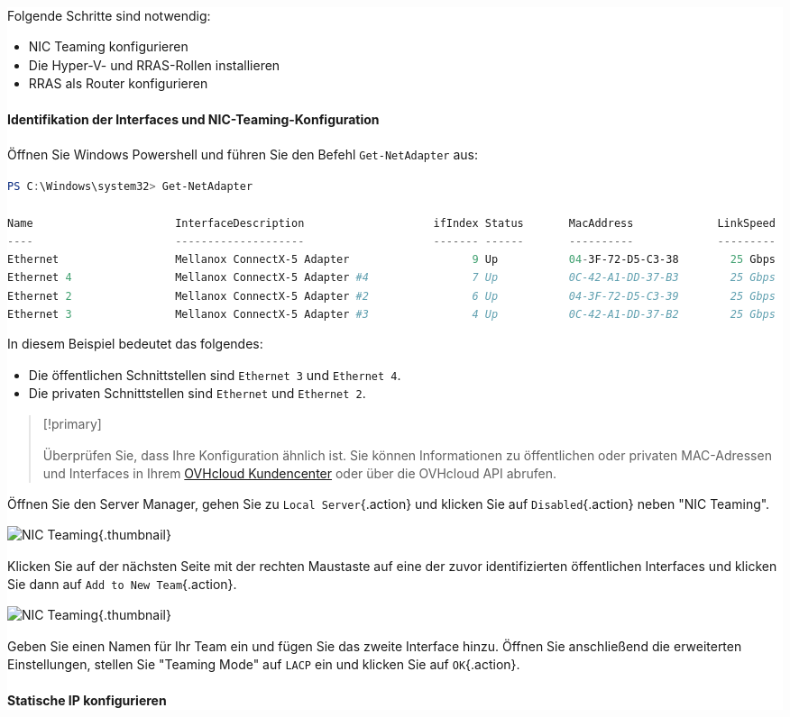 Folgende Schritte sind notwendig:

- NIC Teaming konfigurieren
- Die Hyper-V- und RRAS-Rollen installieren
- RRAS als Router konfigurieren

#### Identifikation der Interfaces und NIC-Teaming-Konfiguration

Öffnen Sie Windows Powershell und führen Sie den Befehl `Get-NetAdapter` aus:

```powershell
PS C:\Windows\system32> Get-NetAdapter

Name                      InterfaceDescription                    ifIndex Status       MacAddress             LinkSpeed
----                      --------------------                    ------- ------       ----------             ---------
Ethernet                  Mellanox ConnectX-5 Adapter                   9 Up           04-3F-72-D5-C3-38        25 Gbps
Ethernet 4                Mellanox ConnectX-5 Adapter #4                7 Up           0C-42-A1-DD-37-B3        25 Gbps
Ethernet 2                Mellanox ConnectX-5 Adapter #2                6 Up           04-3F-72-D5-C3-39        25 Gbps
Ethernet 3                Mellanox ConnectX-5 Adapter #3                4 Up           0C-42-A1-DD-37-B2        25 Gbps
```

In diesem Beispiel bedeutet das folgendes:

- Die öffentlichen Schnittstellen sind `Ethernet 3` und `Ethernet 4`.
- Die privaten Schnittstellen sind `Ethernet` und `Ethernet 2`.

> [!primary]
>
> Überprüfen Sie, dass Ihre Konfiguration ähnlich ist. Sie können Informationen zu öffentlichen oder privaten MAC-Adressen und Interfaces in Ihrem [OVHcloud Kundencenter](https://www.ovh.com/auth/?action=gotomanager&from=https://www.ovh.de/&ovhSubsidiary=de) oder über die OVHcloud API abrufen.
>

Öffnen Sie den Server Manager, gehen Sie zu `Local Server`{.action} und klicken Sie auf `Disabled`{.action} neben "NIC Teaming".

![NIC Teaming](images/nic_teaming_1.png){.thumbnail}

Klicken Sie auf der nächsten Seite mit der rechten Maustaste auf eine der zuvor identifizierten öffentlichen Interfaces und klicken Sie dann auf `Add to New Team`{.action}.

![NIC Teaming](images/nic_teaming_2.png){.thumbnail}

Geben Sie einen Namen für Ihr Team ein und fügen Sie das zweite Interface hinzu. Öffnen Sie anschließend die erweiterten Einstellungen, stellen Sie "Teaming Mode" auf `LACP` ein und klicken Sie auf `OK`{.action}.

#### Statische IP konfigurieren
